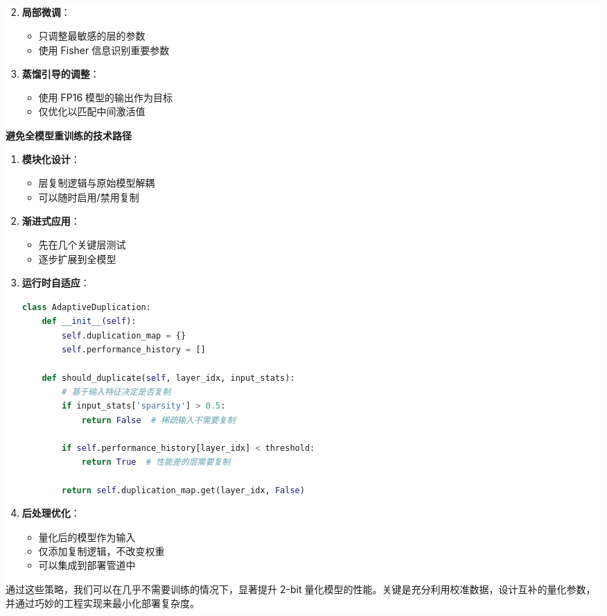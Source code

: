 2. **局部微调**：
   - 只调整最敏感的层的参数
   - 使用 Fisher 信息识别重要参数

3. **蒸馏引导的调整**：
   - 使用 FP16 模型的输出作为目标
   - 仅优化以匹配中间激活值

**避免全模型重训练的技术路径**

1. **模块化设计**：
   - 层复制逻辑与原始模型解耦
   - 可以随时启用/禁用复制

2. **渐进式应用**：
   - 先在几个关键层测试
   - 逐步扩展到全模型

3. **运行时自适应**：
   ```python
   class AdaptiveDuplication:
       def __init__(self):
           self.duplication_map = {}
           self.performance_history = []
           
       def should_duplicate(self, layer_idx, input_stats):
           # 基于输入特征决定是否复制
           if input_stats['sparsity'] > 0.5:
               return False  # 稀疏输入不需要复制
               
           if self.performance_history[layer_idx] < threshold:
               return True  # 性能差的层需要复制
               
           return self.duplication_map.get(layer_idx, False)
   ```

4. **后处理优化**：
   - 量化后的模型作为输入
   - 仅添加复制逻辑，不改变权重
   - 可以集成到部署管道中

通过这些策略，我们可以在几乎不需要训练的情况下，显著提升 2-bit 量化模型的性能。关键是充分利用校准数据，设计互补的量化参数，并通过巧妙的工程实现来最小化部署复杂度。